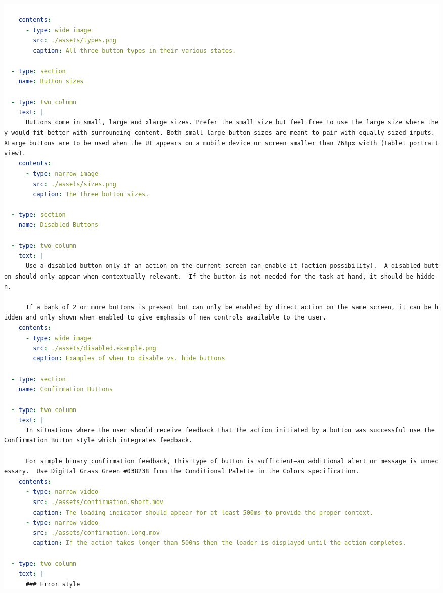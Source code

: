 ```yaml

    contents:
      - type: wide image
        src: ./assets/types.png
        caption: All three button types in their various states.

  - type: section
    name: Button sizes

  - type: two column
    text: |
      Buttons come in small, large and xlarge sizes. Prefer the small size but feel free to use the large size where they would fit better with surrounding content. Both small large button sizes are meant to pair with equally sized inputs.  XLarge buttons are to be used when the UI appears on a mobile device or screen smaller than 768px width (tablet portrait view).
    contents:
      - type: narrow image
        src: ./assets/sizes.png
        caption: The three button sizes.

  - type: section
    name: Disabled Buttons

  - type: two column
    text: |
      Use a disabled button only if an action on the current screen can enable it (action possibility).  A disabled button should only appear when contextually relevant.  If the button is not needed for the task at hand, it should be hidden.  

      If a bank of 2 or more buttons is present but can only be enabled by direct action on the same screen, it can be hidden and only shown when enabled to give emphasis of new controls available to the user.
    contents:
      - type: wide image
        src: ./assets/disabled.example.png
        caption: Examples of when to disable vs. hide buttons

  - type: section
    name: Confirmation Buttons

  - type: two column
    text: |
      In situations where the user should receive feedback that the action initiated by a button was successful use the Confirmation Button style which integrates feedback.

      For simple binary confirmation feedback, this type of button is sufficient—an additional alert or message is unnecessary.  Use Digital Grass Green #038238 from the Conditional Palette in the Colors specification.
    contents:
      - type: narrow video
        src: ./assets/confirmation.short.mov
        caption: The loading indicator should appear for at least 500ms to provide the proper context.
      - type: narrow video
        src: ./assets/confirmation.long.mov
        caption: If the action takes longer than 500ms then the loader is displayed until the action completes.

  - type: two column
    text: |
      ### Error style
```